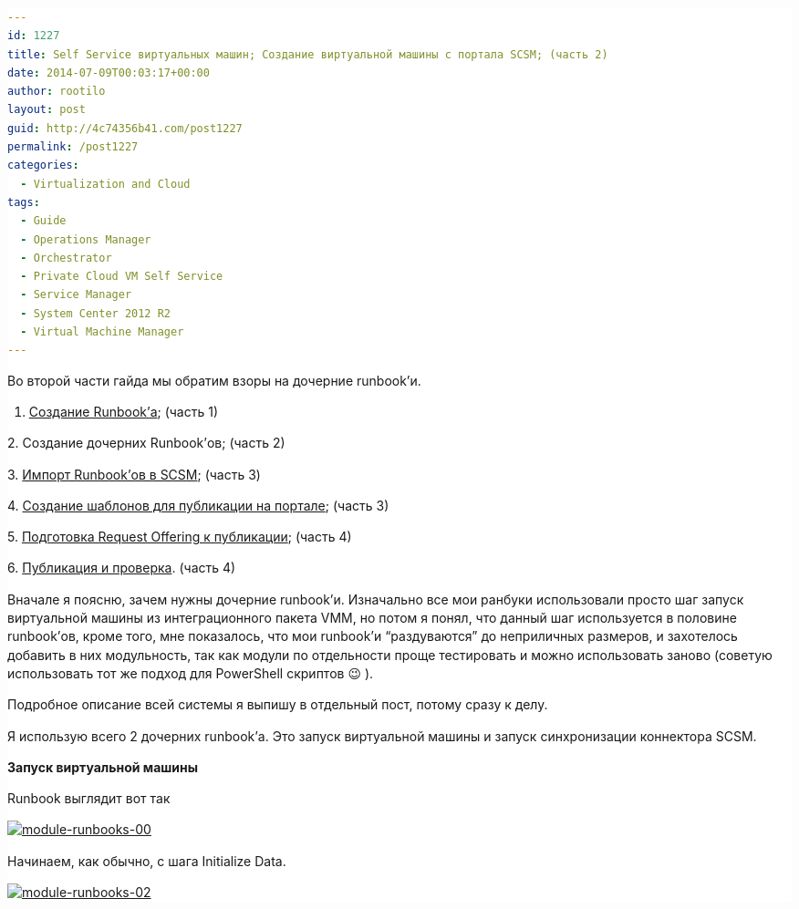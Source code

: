 ```yaml
---
id: 1227
title: Self Service виртуальных машин; Создание виртуальной машины с портала SCSM; (часть 2)
date: 2014-07-09T00:03:17+00:00
author: rootilo
layout: post
guid: http://4c74356b41.com/post1227
permalink: /post1227
categories:
  - Virtualization and Cloud
tags:
  - Guide
  - Operations Manager
  - Orchestrator
  - Private Cloud VM Self Service
  - Service Manager
  - System Center 2012 R2
  - Virtual Machine Manager
---
```

Во второй части гайда мы обратим взоры на дочерние runbook&#8217;и.
  
1. [Создание Runbook&#8217;а](http://4c74356b41.com/post1176); (часть 1)
  
2. Создание дочерних Runbook&#8217;ов; (часть 2)
  
3. [Импорт Runbook&#8217;ов в SCSM](http://4c74356b41.com/post1261); (часть 3)
  
4. [Создание шаблонов для публикации на портале](http://4c74356b41.com/post1261); (часть 3)
  
5. [Подготовка Request Offering к публикации](http://4c74356b41.com/post1284); (часть 4)
  
6. [Публикация и проверка](http://4c74356b41.com/post1284). (часть 4)

Вначале я поясню, зачем нужны дочерние runbook&#8217;и. Изначально все мои ранбуки использовали просто шаг запуск виртуальной машины из интеграционного пакета VMM, но потом я понял, что данный шаг используется в половине runbook&#8217;ов, кроме того, мне показалось, что мои runbook&#8217;и &#8220;раздуваются&#8221; до неприличных размеров, и захотелось добавить в них модульность, так как модули по отдельности проще тестировать и можно использовать заново (советую использовать тот же подход для PowerShell скриптов 😉 ).

Подробное описание всей системы я выпишу в отдельный пост, потому сразу к делу.
  
Я использую всего 2 дочерних runbook&#8217;а. Это запуск виртуальной машины и запуск синхронизации коннектора SCSM.

**Запуск виртуальной машины**
  
Runbook выглядит вот так
  
<a href="http://4c74356b41.com/wp-content/uploads/2016/02/module-runbooks-00.png" rel="attachment wp-att-5129"><img src="http://4c74356b41.com/wp-content/uploads/2016/02/module-runbooks-00-300x175.png" alt="module-runbooks-00" width="300" height="175" /></a>
  
Начинаем, как обычно, с шага Initialize Data.
  
<a href="http://4c74356b41.com/wp-content/uploads/2016/02/module-runbooks-02.png" rel="attachment wp-att-5136"><img src="http://4c74356b41.com/wp-content/uploads/2016/02/module-runbooks-02-300x206.png" alt="module-runbooks-02" width="300" height="206" /></a>
  